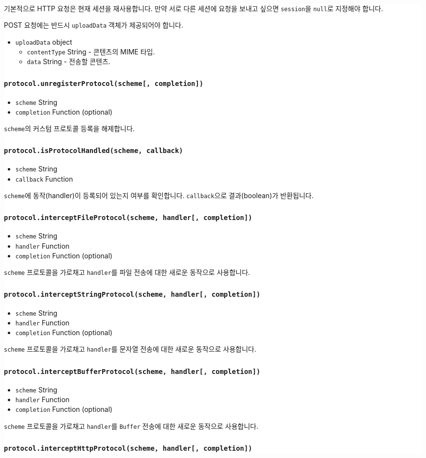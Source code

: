 기본적으로 HTTP 요청은 현재 세션을 재사용합니다. 만약 서로 다른 세션에 요청을 보내고
싶으면 `session`을 `null`로 지정해야 합니다.

POST 요청에는 반드시 `uploadData` 객체가 제공되어야 합니다.

* `uploadData` object
  * `contentType` String - 콘텐츠의 MIME 타입.
  * `data` String - 전송할 콘텐츠.

### `protocol.unregisterProtocol(scheme[, completion])`

* `scheme` String
* `completion` Function (optional)

`scheme`의 커스텀 프로토콜 등록을 해제합니다.

### `protocol.isProtocolHandled(scheme, callback)`

* `scheme` String
* `callback` Function

`scheme`에 동작(handler)이 등록되어 있는지 여부를 확인합니다. `callback`으로
결과(boolean)가 반환됩니다.

### `protocol.interceptFileProtocol(scheme, handler[, completion])`

* `scheme` String
* `handler` Function
* `completion` Function (optional)

`scheme` 프로토콜을 가로채고 `handler`를 파일 전송에 대한 새로운 동작으로 사용합니다.

### `protocol.interceptStringProtocol(scheme, handler[, completion])`

* `scheme` String
* `handler` Function
* `completion` Function (optional)

`scheme` 프로토콜을 가로채고 `handler`를 문자열 전송에 대한 새로운 동작으로 사용합니다.

### `protocol.interceptBufferProtocol(scheme, handler[, completion])`

* `scheme` String
* `handler` Function
* `completion` Function (optional)

`scheme` 프로토콜을 가로채고 `handler`를 `Buffer` 전송에 대한 새로운 동작으로
사용합니다.

### `protocol.interceptHttpProtocol(scheme, handler[, completion])`


[net-error]: https://code.google.com/p/chromium/codesearch#chromium/src/net/base/net_error_list.h
[file-system-api]: https://developer.mozilla.org/en-US/docs/Web/API/LocalFileSystem